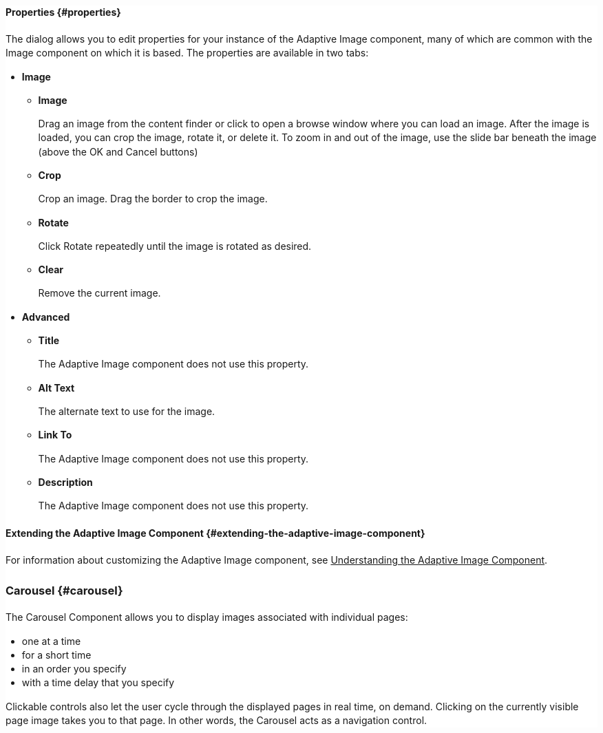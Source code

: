 #### Properties {#properties}

The dialog allows you to edit properties for your instance of the Adaptive Image component, many of which are common with the Image component on which it is based. The properties are available in two tabs:

* **Image**

    * **Image** 

      Drag an image from the content finder or click to open a browse window where you can load an image. After the image is loaded, you can crop the image, rotate it, or delete it. To zoom in and out of the image, use the slide bar beneath the image (above the OK and Cancel buttons)
    
    * **Crop** 

      Crop an image. Drag the border to crop the image.
    
    * **Rotate** 

      Click Rotate repeatedly until the image is rotated as desired.
    
    * **Clear** 

      Remove the current image.

* **Advanced**

    * **Title** 

      The Adaptive Image component does not use this property.
    
    * **Alt Text** 

      The alternate text to use for the image.
    
    * **Link To** 

      The Adaptive Image component does not use this property.
    
    * **Description** 

      The Adaptive Image component does not use this property.

#### Extending the Adaptive Image Component {#extending-the-adaptive-image-component}

For information about customizing the Adaptive Image component, see [Understanding the Adaptive Image Component](/help/sites-developing/responsive.md#using-adaptive-images).

### Carousel {#carousel}

The Carousel Component allows you to display images associated with individual pages:

* one at a time
* for a short time
* in an order you specify
* with a time delay that you specify

Clickable controls also let the user cycle through the displayed pages in real time, on demand. Clicking on the currently visible page image takes you to that page. In other words, the Carousel acts as a navigation control.
